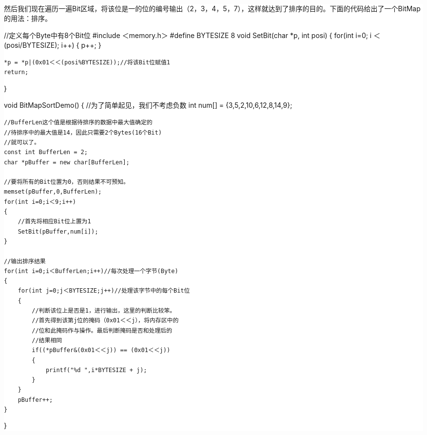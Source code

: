 

然后我们现在遍历一遍Bit区域，将该位是一的位的编号输出（2，3，4，5，7），这样就达到了排序的目的。下面的代码给出了一个BitMap的用法：排序。

//定义每个Byte中有8个Bit位
#include ＜memory.h＞
#define BYTESIZE 8
void SetBit(char *p, int posi)
{
	for(int i=0; i ＜ (posi/BYTESIZE); i++)
	{
		p++;
	}
 
	*p = *p|(0x01＜＜(posi%BYTESIZE));//将该Bit位赋值1
	return;
}
 
void BitMapSortDemo()
{
	//为了简单起见，我们不考虑负数
	int num[] = {3,5,2,10,6,12,8,14,9};
 
	//BufferLen这个值是根据待排序的数据中最大值确定的
	//待排序中的最大值是14，因此只需要2个Bytes(16个Bit)
	//就可以了。
	const int BufferLen = 2;
	char *pBuffer = new char[BufferLen];
 
	//要将所有的Bit位置为0，否则结果不可预知。
	memset(pBuffer,0,BufferLen);
	for(int i=0;i＜9;i++)
	{
		//首先将相应Bit位上置为1
		SetBit(pBuffer,num[i]);
	}
 
	//输出排序结果
	for(int i=0;i＜BufferLen;i++)//每次处理一个字节(Byte)
	{
		for(int j=0;j＜BYTESIZE;j++)//处理该字节中的每个Bit位
		{
			//判断该位上是否是1，进行输出，这里的判断比较笨。
			//首先得到该第j位的掩码（0x01＜＜j），将内存区中的
			//位和此掩码作与操作。最后判断掩码是否和处理后的
			//结果相同
			if((*pBuffer&(0x01＜＜j)) == (0x01＜＜j))
			{
				printf("%d ",i*BYTESIZE + j);
			}
		}
		pBuffer++;
	}
}
 